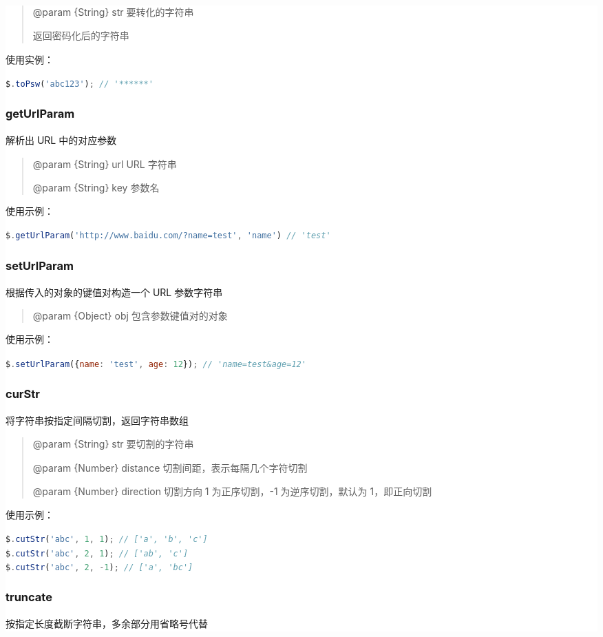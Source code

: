 
> @param {String} str 要转化的字符串
>
> 返回密码化后的字符串

使用实例：

```js
$.toPsw('abc123'); // '******'
```

### getUrlParam

解析出 URL 中的对应参数

> @param {String} url URL 字符串
>
> @param {String} key 参数名

使用示例：

```js
$.getUrlParam('http://www.baidu.com/?name=test', 'name') // 'test'
```

### setUrlParam

根据传入的对象的键值对构造一个 URL 参数字符串

> @param {Object} obj 包含参数键值对的对象

使用示例：

```js
$.setUrlParam({name: 'test', age: 12}); // 'name=test&age=12'
```

### curStr

将字符串按指定间隔切割，返回字符串数组

> @param {String} str 要切割的字符串
> 
> @param {Number} distance 切割间距，表示每隔几个字符切割
> 
> @param {Number} direction 切割方向 1 为正序切割，-1 为逆序切割，默认为 1，即正向切割

使用示例：

```js
$.cutStr('abc', 1, 1); // ['a', 'b', 'c']
$.cutStr('abc', 2, 1); // ['ab', 'c']
$.cutStr('abc', 2, -1); // ['a', 'bc']
```

### truncate

按指定长度截断字符串，多余部分用省略号代替
